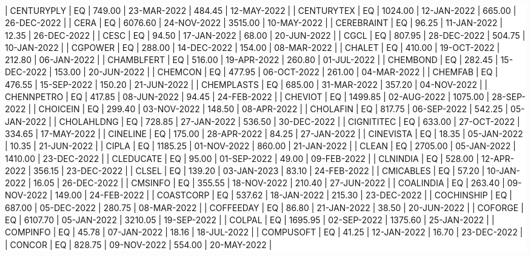 | CENTURYPLY | EQ | 749.00 | 23-MAR-2022 | 484.45 | 12-MAY-2022 |
| CENTURYTEX | EQ | 1024.00 | 12-JAN-2022 | 665.00 | 26-DEC-2022 |
| CERA | EQ | 6076.60 | 24-NOV-2022 | 3515.00 | 10-MAY-2022 |
| CEREBRAINT | EQ | 96.25 | 11-JAN-2022 | 12.35 | 26-DEC-2022 |
| CESC | EQ | 94.50 | 17-JAN-2022 | 68.00 | 20-JUN-2022 |
| CGCL | EQ | 807.95 | 28-DEC-2022 | 504.75 | 10-JAN-2022 |
| CGPOWER | EQ | 288.00 | 14-DEC-2022 | 154.00 | 08-MAR-2022 |
| CHALET | EQ | 410.00 | 19-OCT-2022 | 212.80 | 06-JAN-2022 |
| CHAMBLFERT | EQ | 516.00 | 19-APR-2022 | 260.80 | 01-JUL-2022 |
| CHEMBOND | EQ | 282.45 | 15-DEC-2022 | 153.00 | 20-JUN-2022 |
| CHEMCON | EQ | 477.95 | 06-OCT-2022 | 261.00 | 04-MAR-2022 |
| CHEMFAB | EQ | 476.55 | 15-SEP-2022 | 150.20 | 21-JUN-2022 |
| CHEMPLASTS | EQ | 685.00 | 31-MAR-2022 | 357.20 | 04-NOV-2022 |
| CHENNPETRO | EQ | 417.85 | 08-JUN-2022 | 94.45 | 24-FEB-2022 |
| CHEVIOT | EQ | 1499.85 | 02-AUG-2022 | 1075.00 | 28-SEP-2022 |
| CHOICEIN | EQ | 299.40 | 03-NOV-2022 | 148.50 | 08-APR-2022 |
| CHOLAFIN | EQ | 817.75 | 06-SEP-2022 | 542.25 | 05-JAN-2022 |
| CHOLAHLDNG | EQ | 728.85 | 27-JAN-2022 | 536.50 | 30-DEC-2022 |
| CIGNITITEC | EQ | 633.00 | 27-OCT-2022 | 334.65 | 17-MAY-2022 |
| CINELINE | EQ | 175.00 | 28-APR-2022 | 84.25 | 27-JAN-2022 |
| CINEVISTA | EQ | 18.35 | 05-JAN-2022 | 10.35 | 21-JUN-2022 |
| CIPLA | EQ | 1185.25 | 01-NOV-2022 | 860.00 | 21-JAN-2022 |
| CLEAN | EQ | 2705.00 | 05-JAN-2022 | 1410.00 | 23-DEC-2022 |
| CLEDUCATE | EQ | 95.00 | 01-SEP-2022 | 49.00 | 09-FEB-2022 |
| CLNINDIA | EQ | 528.00 | 12-APR-2022 | 356.15 | 23-DEC-2022 |
| CLSEL | EQ | 139.20 | 03-JAN-2023 | 83.10 | 24-FEB-2022 |
| CMICABLES | EQ | 57.20 | 10-JAN-2022 | 16.05 | 26-DEC-2022 |
| CMSINFO | EQ | 355.55 | 18-NOV-2022 | 210.40 | 27-JUN-2022 |
| COALINDIA | EQ | 263.40 | 09-NOV-2022 | 149.00 | 24-FEB-2022 |
| COASTCORP | EQ | 537.62 | 18-JAN-2022 | 215.30 | 23-DEC-2022 |
| COCHINSHIP | EQ | 687.00 | 05-DEC-2022 | 280.75 | 08-MAR-2022 |
| COFFEEDAY | EQ | 86.80 | 21-JAN-2022 | 38.50 | 20-JUN-2022 |
| COFORGE | EQ | 6107.70 | 05-JAN-2022 | 3210.05 | 19-SEP-2022 |
| COLPAL | EQ | 1695.95 | 02-SEP-2022 | 1375.60 | 25-JAN-2022 |
| COMPINFO | EQ | 45.78 | 07-JAN-2022 | 18.16 | 18-JUL-2022 |
| COMPUSOFT | EQ | 41.25 | 12-JAN-2022 | 16.70 | 23-DEC-2022 |
| CONCOR | EQ | 828.75 | 09-NOV-2022 | 554.00 | 20-MAY-2022 |